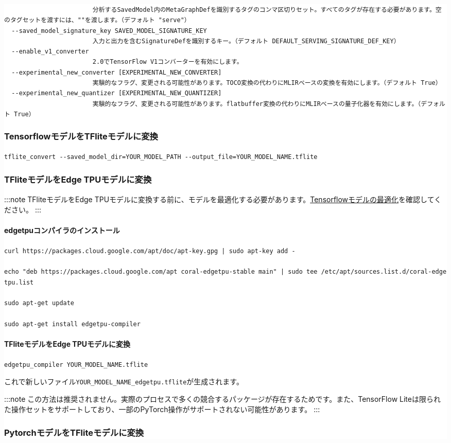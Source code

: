 ```
                        分析するSavedModel内のMetaGraphDefを識別するタグのコンマ区切りセット。すべてのタグが存在する必要があります。空のタグセットを渡すには、""を渡します。（デフォルト "serve"）
  --saved_model_signature_key SAVED_MODEL_SIGNATURE_KEY
                        入力と出力を含むSignatureDefを識別するキー。（デフォルト DEFAULT_SERVING_SIGNATURE_DEF_KEY）
  --enable_v1_converter
                        2.0でTensorFlow V1コンバーターを有効にします。
  --experimental_new_converter [EXPERIMENTAL_NEW_CONVERTER]
                        実験的なフラグ、変更される可能性があります。TOCO変換の代わりにMLIRベースの変換を有効にします。（デフォルト True）
  --experimental_new_quantizer [EXPERIMENTAL_NEW_QUANTIZER]
                        実験的なフラグ、変更される可能性があります。flatbuffer変換の代わりにMLIRベースの量子化器を有効にします。（デフォルト True）

```
### TensorflowモデルをTFliteモデルに変換

```
tflite_convert --saved_model_dir=YOUR_MODEL_PATH --output_file=YOUR_MODEL_NAME.tflite
```
### TFliteモデルをEdge TPUモデルに変換

:::note
TFliteモデルをEdge TPUモデルに変換する前に、モデルを最適化する必要があります。[Tensorflowモデルの最適化](https://www.tensorflow.org/lite/performance/model_optimization)を確認してください。
:::

#### edgetpuコンパイラのインストール

```
curl https://packages.cloud.google.com/apt/doc/apt-key.gpg | sudo apt-key add -

echo "deb https://packages.cloud.google.com/apt coral-edgetpu-stable main" | sudo tee /etc/apt/sources.list.d/coral-edgetpu.list

sudo apt-get update

sudo apt-get install edgetpu-compiler
```
#### TFliteモデルをEdge TPUモデルに変換

```
edgetpu_compiler YOUR_MODEL_NAME.tflite
```
これで新しいファイル`YOUR_MODEL_NAME_edgetpu.tflite`が生成されます。


</TabItem>

<TabItem value="Method 2" label="Pytorchモデルの場合">

:::note
この方法は推奨されません。実際のプロセスで多くの競合するパッケージが存在するためです。また、TensorFlow Liteは限られた操作セットをサポートしており、一部のPyTorch操作がサポートされない可能性があります。
:::

### PytorchモデルをTFliteモデルに変換
